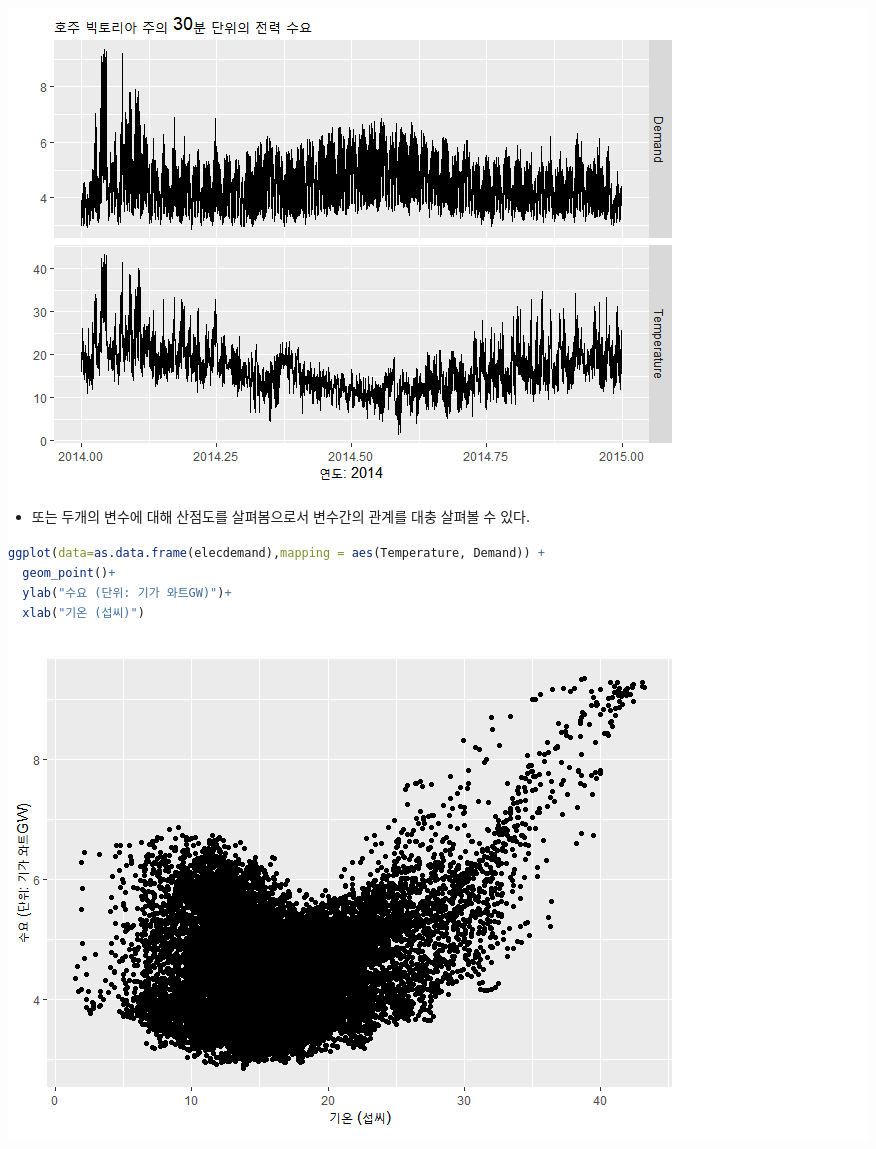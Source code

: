 ![](Anal_TS_Base_files/figure-gfm/unnamed-chunk-8-1.png)

  - 또는 두개의 변수에 대해 산점도를 살펴봄으로서 변수간의 관계를 대충 살펴볼 수 있다.



``` r
ggplot(data=as.data.frame(elecdemand),mapping = aes(Temperature, Demand)) +
  geom_point()+
  ylab("수요 (단위: 기가 와트GW)")+ 
  xlab("기온 (섭씨)")
```

## ![](Anal_TS_Base_files/figure-gfm/unnamed-chunk-9-1.png)

